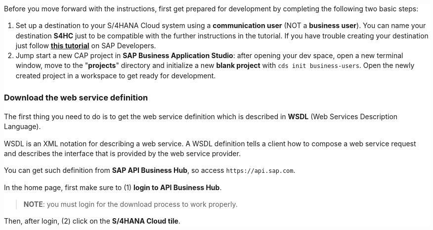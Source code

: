 
Before you move forward with the instructions, first get prepared for development by completing the following two basic steps:

1. Set up a destination to your S/4HANA Cloud system using a **communication user** (NOT a **business user**). You can name your destination **S4HC** just to be compatible with the further instructions in the tutorial. If you have trouble creating your destination just follow [**this tutorial**](abap-extensibility-cbo-rules-create-destination) on SAP Developers.
2. Jump start a new CAP project in **SAP Business Application Studio**: after opening your dev space, open a new terminal window, move to the "**projects**" directory and initialize a new **blank project** with `cds init business-users`. Open the newly created project in a workspace to get ready for development.


### Download the web service definition


The first thing you need to do is to get the web service definition which is described in **WSDL** (Web Services Description Language).

WSDL is an XML notation for describing a web service. A WSDL definition tells a client how to compose a web service request and describes the interface that is provided by the web service provider.

You can get such definition from **SAP API Business Hub**, so access `https://api.sap.com`.

In the home page, first make sure to (1) **login to API Business Hub**.

> **NOTE**: you must login for the download process to work properly.

Then, after login, (2) click on the **S/4HANA Cloud tile**.
